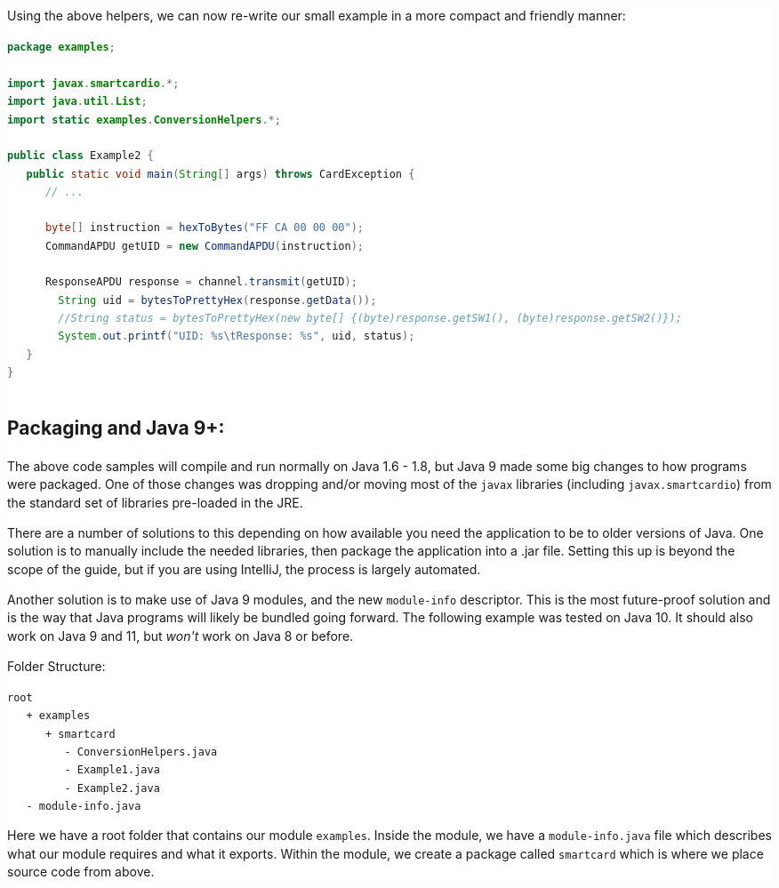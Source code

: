#
Using the above helpers, we can now re-write our small example in a more compact and friendly manner:

``` java
package examples;

import javax.smartcardio.*;
import java.util.List;
import static examples.ConversionHelpers.*;

public class Example2 {
   public static void main(String[] args) throws CardException {
      // ...

      byte[] instruction = hexToBytes("FF CA 00 00 00");
      CommandAPDU getUID = new CommandAPDU(instruction);

      ResponseAPDU response = channel.transmit(getUID);
        String uid = bytesToPrettyHex(response.getData());
        //String status = bytesToPrettyHex(new byte[] {(byte)response.getSW1(), (byte)response.getSW2()});
        System.out.printf("UID: %s\tResponse: %s", uid, status);
   }
}
```
#
<h2 id="heading--java-packaging">Packaging and Java 9+:</h2>

The above code samples will compile and run normally on Java 1.6 - 1.8, but Java 9 made some big changes to how programs were packaged. One of those changes was dropping and/or moving most of the `javax` libraries (including `javax.smartcardio`) from the standard set of libraries pre-loaded in the JRE.

There are a number of solutions to this depending on how available you need the application to be to older versions of Java. One solution is to manually include the needed libraries, then package the application into a .jar file. Setting this up is beyond the scope of the guide, but if you are using IntelliJ, the process is largely automated.

Another solution is to make use of Java 9 modules, and the new `module-info` descriptor. This is the most future-proof solution and is the way that Java programs will likely be bundled going forward. The following example was tested on Java 10. It should also work on Java 9 and 11, but *won't* work on Java 8 or before.

Folder Structure:
```
root
   + examples
      + smartcard
         - ConversionHelpers.java
         - Example1.java
         - Example2.java
   - module-info.java
```
Here we have a root folder that contains our module `examples`. Inside the module, we have a `module-info.java` file which describes what our module requires and what it exports. Within the module, we create a package called `smartcard` which is where we place source code from above.
